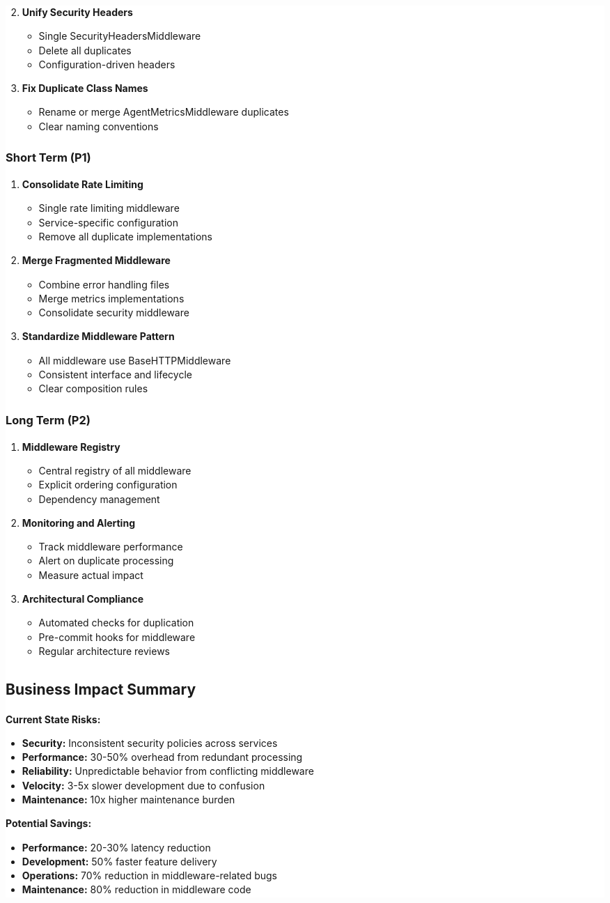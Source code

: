2. **Unify Security Headers**
   - Single SecurityHeadersMiddleware
   - Delete all duplicates
   - Configuration-driven headers

3. **Fix Duplicate Class Names**
   - Rename or merge AgentMetricsMiddleware duplicates
   - Clear naming conventions

### Short Term (P1)

1. **Consolidate Rate Limiting**
   - Single rate limiting middleware
   - Service-specific configuration
   - Remove all duplicate implementations

2. **Merge Fragmented Middleware**
   - Combine error handling files
   - Merge metrics implementations
   - Consolidate security middleware

3. **Standardize Middleware Pattern**
   - All middleware use BaseHTTPMiddleware
   - Consistent interface and lifecycle
   - Clear composition rules

### Long Term (P2)

1. **Middleware Registry**
   - Central registry of all middleware
   - Explicit ordering configuration
   - Dependency management

2. **Monitoring and Alerting**
   - Track middleware performance
   - Alert on duplicate processing
   - Measure actual impact

3. **Architectural Compliance**
   - Automated checks for duplication
   - Pre-commit hooks for middleware
   - Regular architecture reviews

## Business Impact Summary

**Current State Risks:**
- **Security:** Inconsistent security policies across services
- **Performance:** 30-50% overhead from redundant processing
- **Reliability:** Unpredictable behavior from conflicting middleware
- **Velocity:** 3-5x slower development due to confusion
- **Maintenance:** 10x higher maintenance burden

**Potential Savings:**
- **Performance:** 20-30% latency reduction
- **Development:** 50% faster feature delivery
- **Operations:** 70% reduction in middleware-related bugs
- **Maintenance:** 80% reduction in middleware code
